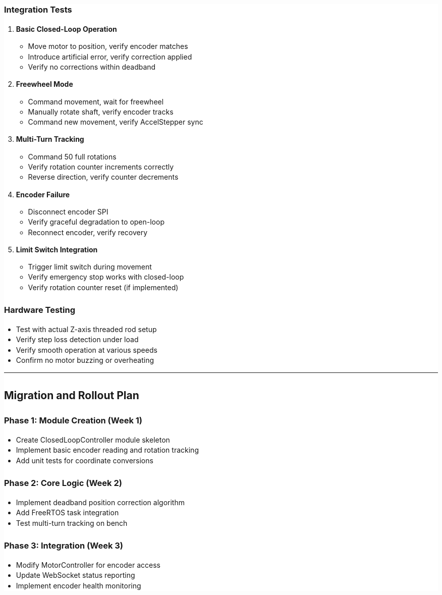### Integration Tests
1. **Basic Closed-Loop Operation**
   - Move motor to position, verify encoder matches
   - Introduce artificial error, verify correction applied
   - Verify no corrections within deadband

2. **Freewheel Mode**
   - Command movement, wait for freewheel
   - Manually rotate shaft, verify encoder tracks
   - Command new movement, verify AccelStepper sync

3. **Multi-Turn Tracking**
   - Command 50 full rotations
   - Verify rotation counter increments correctly
   - Reverse direction, verify counter decrements

4. **Encoder Failure**
   - Disconnect encoder SPI
   - Verify graceful degradation to open-loop
   - Reconnect encoder, verify recovery

5. **Limit Switch Integration**
   - Trigger limit switch during movement
   - Verify emergency stop works with closed-loop
   - Verify rotation counter reset (if implemented)

### Hardware Testing
- Test with actual Z-axis threaded rod setup
- Verify step loss detection under load
- Verify smooth operation at various speeds
- Confirm no motor buzzing or overheating

---

## Migration and Rollout Plan

### Phase 1: Module Creation (Week 1)
- Create ClosedLoopController module skeleton
- Implement basic encoder reading and rotation tracking
- Add unit tests for coordinate conversions

### Phase 2: Core Logic (Week 2)
- Implement deadband position correction algorithm
- Add FreeRTOS task integration
- Test multi-turn tracking on bench

### Phase 3: Integration (Week 3)
- Modify MotorController for encoder access
- Update WebSocket status reporting
- Implement encoder health monitoring

